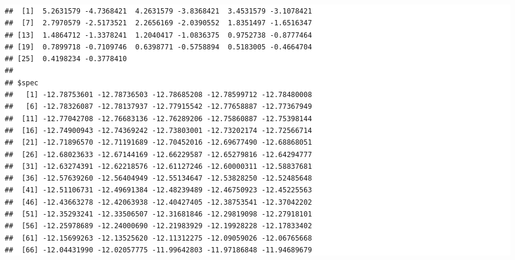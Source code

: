     ##  [1]  5.2631579 -4.7368421  4.2631579 -3.8368421  3.4531579 -3.1078421
    ##  [7]  2.7970579 -2.5173521  2.2656169 -2.0390552  1.8351497 -1.6516347
    ## [13]  1.4864712 -1.3378241  1.2040417 -1.0836375  0.9752738 -0.8777464
    ## [19]  0.7899718 -0.7109746  0.6398771 -0.5758894  0.5183005 -0.4664704
    ## [25]  0.4198234 -0.3778410
    ## 
    ## $spec
    ##   [1] -12.78753601 -12.78736503 -12.78685208 -12.78599712 -12.78480008
    ##   [6] -12.78326087 -12.78137937 -12.77915542 -12.77658887 -12.77367949
    ##  [11] -12.77042708 -12.76683136 -12.76289206 -12.75860887 -12.75398144
    ##  [16] -12.74900943 -12.74369242 -12.73803001 -12.73202174 -12.72566714
    ##  [21] -12.71896570 -12.71191689 -12.70452016 -12.69677490 -12.68868051
    ##  [26] -12.68023633 -12.67144169 -12.66229587 -12.65279816 -12.64294777
    ##  [31] -12.63274391 -12.62218576 -12.61127246 -12.60000311 -12.58837681
    ##  [36] -12.57639260 -12.56404949 -12.55134647 -12.53828250 -12.52485648
    ##  [41] -12.51106731 -12.49691384 -12.48239489 -12.46750923 -12.45225563
    ##  [46] -12.43663278 -12.42063938 -12.40427405 -12.38753541 -12.37042202
    ##  [51] -12.35293241 -12.33506507 -12.31681846 -12.29819098 -12.27918101
    ##  [56] -12.25978689 -12.24000690 -12.21983929 -12.19928228 -12.17833402
    ##  [61] -12.15699263 -12.13525620 -12.11312275 -12.09059026 -12.06765668
    ##  [66] -12.04431990 -12.02057775 -11.99642803 -11.97186848 -11.94689679